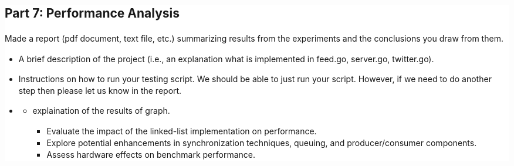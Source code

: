 
## Part 7: Performance Analysis

Made a report (pdf document, text file, etc.) summarizing 
results from the experiments and the conclusions you draw from them.

  - A brief description of the project (i.e., an explanation what is
    implemented in feed.go, server.go, twitter.go).

  - Instructions on how to run your testing script. We should be able to
    just run your script. However, if we need to do another step then
    please let us know in the report.

  -   - explaination of the results of 
        graph.
    
        - Evaluate the impact of the linked-list implementation on performance.
        - Explore potential enhancements in synchronization techniques, queuing, and producer/consumer components.
        - Assess hardware effects on benchmark performance.

